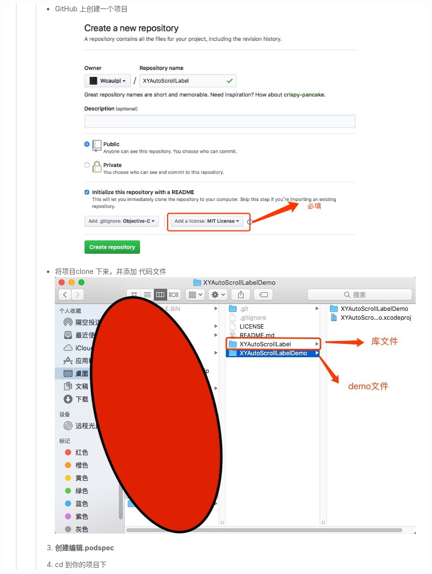 > >   * GitHub 上创建一个项目![1545112933774](https://github.com/Wcaulpl/CodeTools/blob/master/CocoaPods创建自己的公开库、私有库/1545112933774.jpg)
> >   * 将项目clone 下来，并添加 代码文件![1545114894849](https://github.com/Wcaulpl/CodeTools/blob/master/CocoaPods创建自己的公开库、私有库/1545114894849.jpg)
> >
> >3. **创建编辑.podspec**
> >
> >   1. cd 到你的项目下
> >
> >      ```
